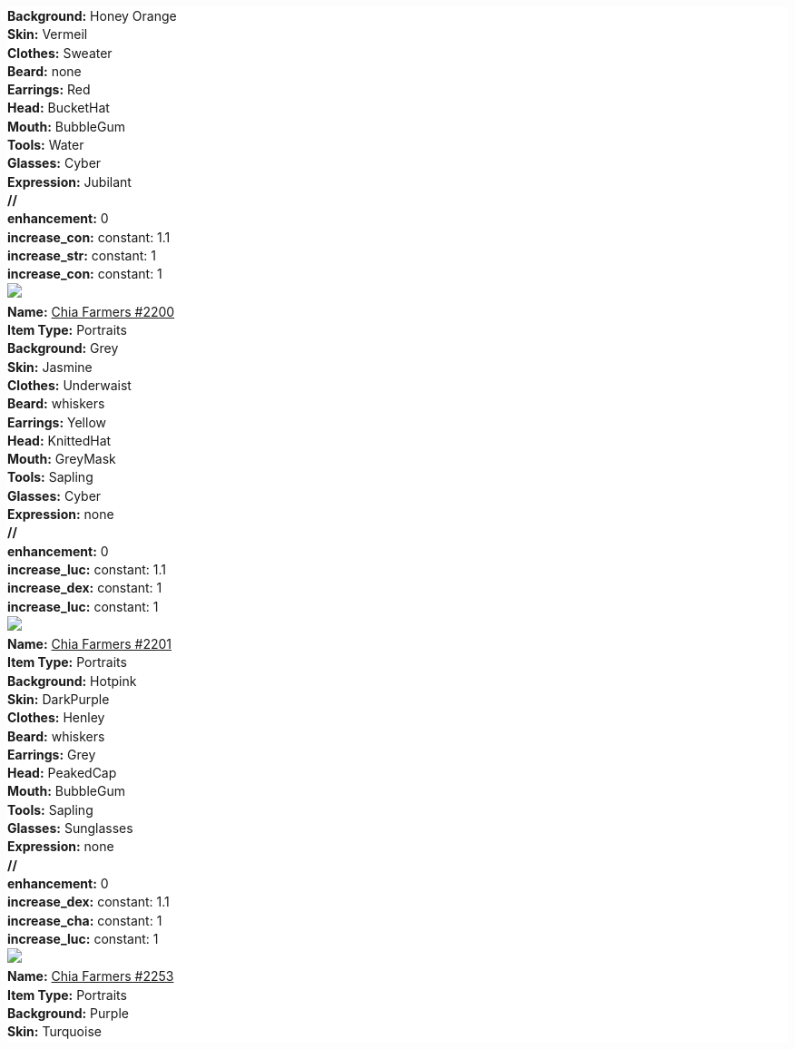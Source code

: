<div><strong>Background:</strong> Honey Orange</div>
<div><strong>Skin:</strong> Vermeil</div>
<div><strong>Clothes:</strong> Sweater</div>
<div><strong>Beard:</strong> none</div>
<div><strong>Earrings:</strong> Red</div>
<div><strong>Head:</strong> BucketHat</div>
<div><strong>Mouth:</strong> BubbleGum</div>
<div><strong>Tools:</strong> Water</div>
<div><strong>Glasses:</strong> Cyber</div>
<div><strong>Expression:</strong> Jubilant</div>
<div><strong>//</strong></div><div><strong>enhancement:</strong> 0</div>
<div><strong>increase_con:</strong> constant: 1.1</div>
<div><strong>increase_str:</strong> constant: 1</div>
<div><strong>increase_con:</strong> constant: 1</div>
</div>
<div class="item_thumbnail">
<a href="https://mintgarden.io/nfts/nft15qql2c0m4nka0ls4jjaj0qryf3z30v6mz2gsjrgfkfma8c9x53hq0d7hns"><img loading="lazy" src="https://assets.mainnet.mintgarden.io/thumbnails/b843de8ee88606808a4bb6268f5a8fb529af2bb877f3ce75675104dc05b94e8f.webp"></a>
<div><strong>Name:</strong> <a href="https://mintgarden.io/nfts/nft15qql2c0m4nka0ls4jjaj0qryf3z30v6mz2gsjrgfkfma8c9x53hq0d7hns">Chia Farmers #2200</a></div>
<div><strong>Item Type:</strong> Portraits</div>
<div><strong>Background:</strong> Grey</div>
<div><strong>Skin:</strong> Jasmine</div>
<div><strong>Clothes:</strong> Underwaist</div>
<div><strong>Beard:</strong> whiskers</div>
<div><strong>Earrings:</strong> Yellow</div>
<div><strong>Head:</strong> KnittedHat</div>
<div><strong>Mouth:</strong> GreyMask</div>
<div><strong>Tools:</strong> Sapling</div>
<div><strong>Glasses:</strong> Cyber</div>
<div><strong>Expression:</strong> none</div>
<div><strong>//</strong></div><div><strong>enhancement:</strong> 0</div>
<div><strong>increase_luc:</strong> constant: 1.1</div>
<div><strong>increase_dex:</strong> constant: 1</div>
<div><strong>increase_luc:</strong> constant: 1</div>
</div>
<div class="item_thumbnail">
<a href="https://mintgarden.io/nfts/nft18ustytzuzdv8tsvaz6weafd43lkv7fp04vhzr86uk0n54ca9njysdcxc3h"><img loading="lazy" src="https://assets.mainnet.mintgarden.io/thumbnails/aa0efac00bf658a334cb0eaa59347f15e3e84b3344c99b4d7a74dcd63ca3dd24.webp"></a>
<div><strong>Name:</strong> <a href="https://mintgarden.io/nfts/nft18ustytzuzdv8tsvaz6weafd43lkv7fp04vhzr86uk0n54ca9njysdcxc3h">Chia Farmers #2201</a></div>
<div><strong>Item Type:</strong> Portraits</div>
<div><strong>Background:</strong> Hotpink</div>
<div><strong>Skin:</strong> DarkPurple</div>
<div><strong>Clothes:</strong> Henley</div>
<div><strong>Beard:</strong> whiskers</div>
<div><strong>Earrings:</strong> Grey</div>
<div><strong>Head:</strong> PeakedCap</div>
<div><strong>Mouth:</strong> BubbleGum</div>
<div><strong>Tools:</strong> Sapling</div>
<div><strong>Glasses:</strong> Sunglasses</div>
<div><strong>Expression:</strong> none</div>
<div><strong>//</strong></div><div><strong>enhancement:</strong> 0</div>
<div><strong>increase_dex:</strong> constant: 1.1</div>
<div><strong>increase_cha:</strong> constant: 1</div>
<div><strong>increase_luc:</strong> constant: 1</div>
</div>
<div class="item_thumbnail">
<a href="https://mintgarden.io/nfts/nft1j62zmvr3rykc9hlvgs6muc9dpthp5fyxk76pzxssm93jqe4c9agsd38hz0"><img loading="lazy" src="https://assets.mainnet.mintgarden.io/thumbnails/ef3c822a074dca020813691a486c1bffde16cf6c2c61e978348a8791d83cf765.webp"></a>
<div><strong>Name:</strong> <a href="https://mintgarden.io/nfts/nft1j62zmvr3rykc9hlvgs6muc9dpthp5fyxk76pzxssm93jqe4c9agsd38hz0">Chia Farmers #2253</a></div>
<div><strong>Item Type:</strong> Portraits</div>
<div><strong>Background:</strong> Purple</div>
<div><strong>Skin:</strong> Turquoise</div>